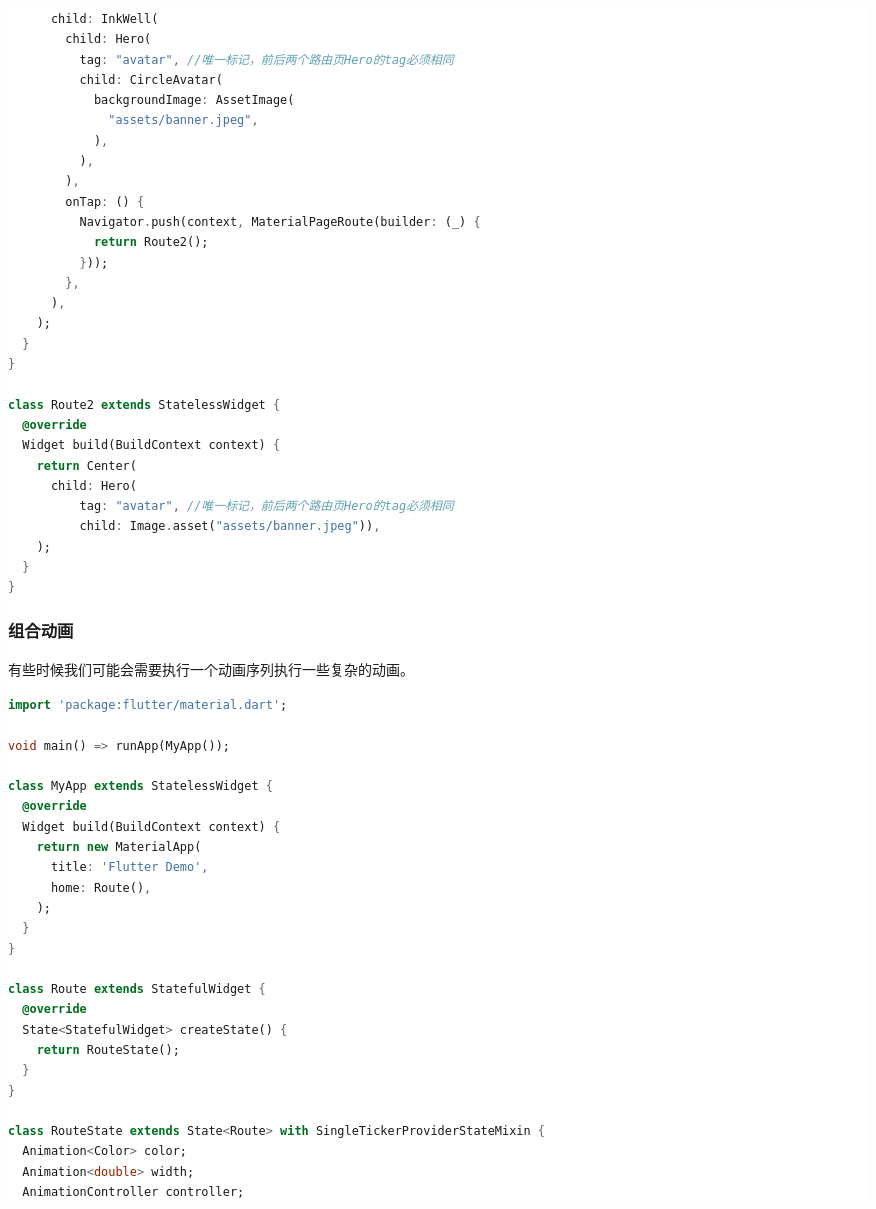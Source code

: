 ```dart
      child: InkWell(
        child: Hero(
          tag: "avatar", //唯一标记，前后两个路由页Hero的tag必须相同
          child: CircleAvatar(
            backgroundImage: AssetImage(
              "assets/banner.jpeg",
            ),
          ),
        ),
        onTap: () {
          Navigator.push(context, MaterialPageRoute(builder: (_) {
            return Route2();
          }));
        },
      ),
    );
  }
}

class Route2 extends StatelessWidget {
  @override
  Widget build(BuildContext context) {
    return Center(
      child: Hero(
          tag: "avatar", //唯一标记，前后两个路由页Hero的tag必须相同
          child: Image.asset("assets/banner.jpeg")),
    );
  }
}

```

 



### 组合动画

有些时候我们可能会需要执行一个动画序列执行一些复杂的动画。

```dart
import 'package:flutter/material.dart';

void main() => runApp(MyApp());

class MyApp extends StatelessWidget {
  @override
  Widget build(BuildContext context) {
    return new MaterialApp(
      title: 'Flutter Demo',
      home: Route(),
    );
  }
}

class Route extends StatefulWidget {
  @override
  State<StatefulWidget> createState() {
    return RouteState();
  }
}

class RouteState extends State<Route> with SingleTickerProviderStateMixin {
  Animation<Color> color;
  Animation<double> width;
  AnimationController controller;
```